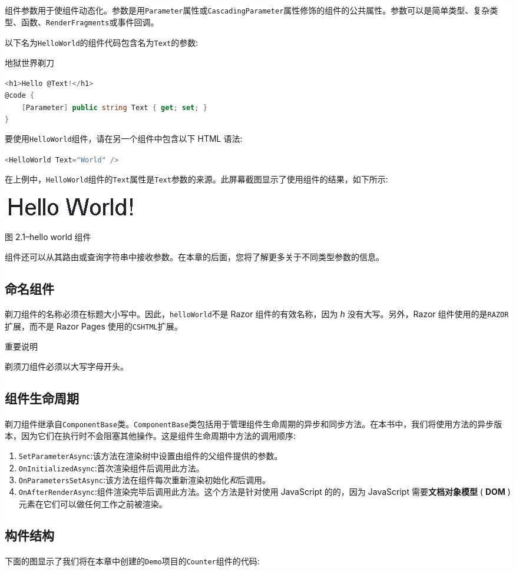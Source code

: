组件参数用于使组件动态化。参数是用`Parameter`属性或`CascadingParameter`属性修饰的组件的公共属性。参数可以是简单类型、复杂类型、函数、`RenderFragments`或事件回调。

以下名为`HelloWorld`的组件代码包含名为`Text`的参数:

地狱世界剃刀

```cs
<h1>Hello @Text!</h1>
@code {
    [Parameter] public string Text { get; set; }
}
```

要使用`HelloWorld`组件，请在另一个组件中包含以下 HTML 语法:

```cs
<HelloWorld Text="World" />
```

在上例中，`HelloWorld`组件的`Text`属性是`Text`参数的来源。此屏幕截图显示了使用组件的结果，如下所示:

![Figure 2.1 – HelloWorld component ](img/Figure_2.1_B16786.jpg)

图 2.1–hello world 组件

组件还可以从其路由或查询字符串中接收参数。在本章的后面，您将了解更多关于不同类型参数的信息。

## 命名组件

剃刀组件的名称必须在标题大小写中。因此，`helloWorld`不是 Razor 组件的有效名称，因为 *h* 没有大写。另外，Razor 组件使用的是`RAZOR`扩展，而不是 Razor Pages 使用的`CSHTML`扩展。

重要说明

剃须刀组件必须以大写字母开头。

## 组件生命周期

剃刀组件继承自`ComponentBase`类。`ComponentBase`类包括用于管理组件生命周期的异步和同步方法。在本书中，我们将使用方法的异步版本，因为它们在执行时不会阻塞其他操作。这是组件生命周期中方法的调用顺序:

1.  `SetParameterAsync`:该方法在渲染树中设置由组件的父组件提供的参数。
2.  `OnInitializedAsync`:首次渲染组件后调用此方法。
3.  `OnParametersSetAsync`:该方法在组件每次重新渲染初始化*和*后调用。
4.  `OnAfterRenderAsync`:组件渲染完毕后调用此方法。这个方法是针对使用 JavaScript 的的，因为 JavaScript 需要**文档对象模型** ( **DOM** )元素在它们可以做任何工作之前被渲染。

## 构件结构

下面的图显示了我们将在本章中创建的`Demo`项目的`Counter`组件的代码:
